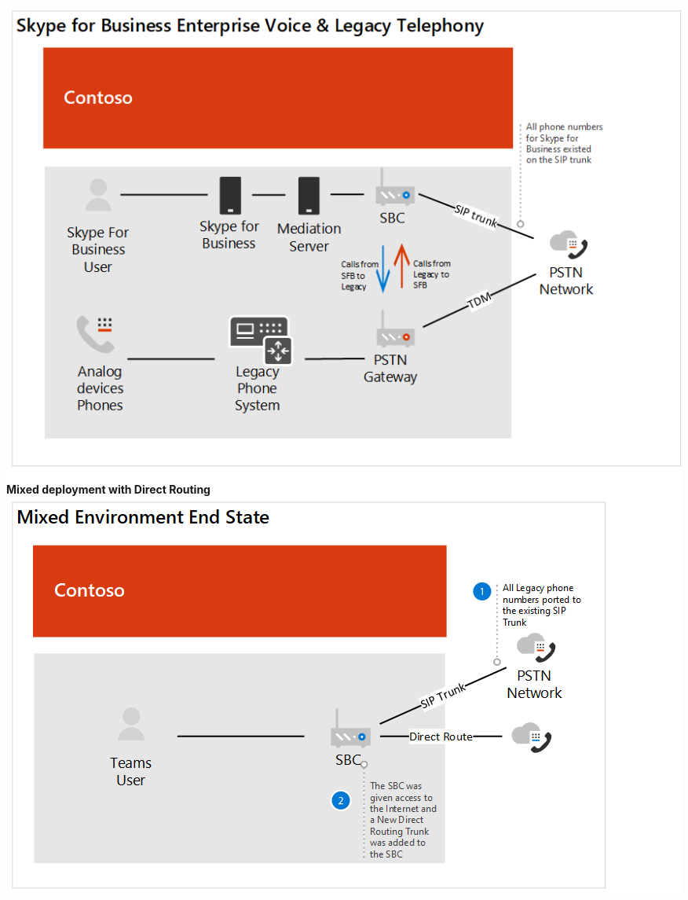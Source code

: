 ![Diagram showing before state](media/voice-case-study-4.png)

**Mixed deployment with Direct Routing**
![Diagram showing before state](media/voice-case-study-4a.png)
